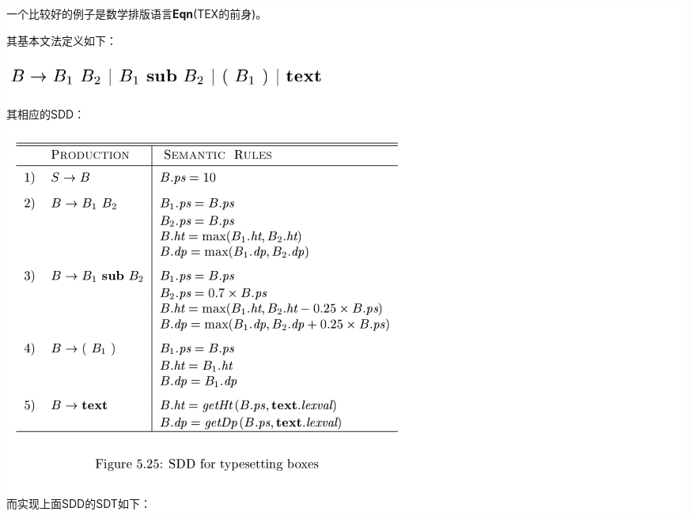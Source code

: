 

一个比较好的例子是数学排版语言**Eqn**(TEX的前身)。

其基本文法定义如下：

<img src="assets/image-20240522104239910.png" alt="image-20240522104239910" style="zoom:67%;" />

其相应的SDD：

<img src="assets/image-20240522104527581.png" alt="image-20240522104527581" style="zoom:50%;" />

而实现上面SDD的SDT如下：
